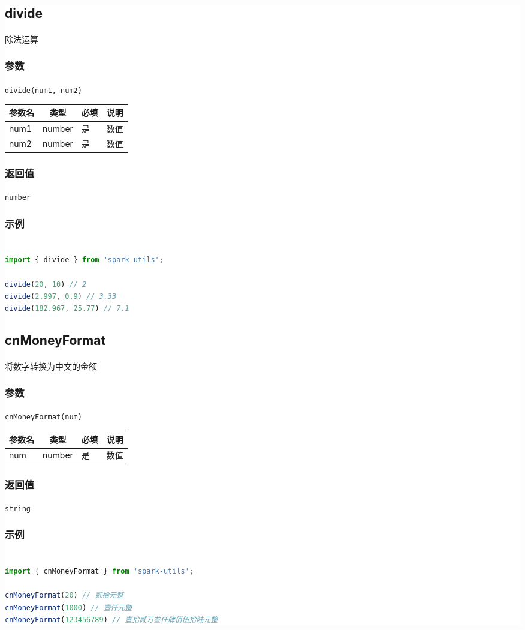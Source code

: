 ## divide

除法运算

### 参数

`divide(num1, num2)`

| 参数名 | 类型 | 必填 | 说明 |
| --- | --- | --- | --- |
| num1 | number | 是 | 数值 |
| num2 | number | 是 | 数值 |

### 返回值

`number`

### 示例

```js

import { divide } from 'spark-utils';

divide(20, 10) // 2
divide(2.997, 0.9) // 3.33
divide(182.967, 25.77) // 7.1

```

## cnMoneyFormat

将数字转换为中文的金额

### 参数

`cnMoneyFormat(num)`

| 参数名 | 类型 | 必填 | 说明 |
| --- | --- | --- | --- |
| num | number | 是 | 数值 |

### 返回值

`string`

### 示例

```js

import { cnMoneyFormat } from 'spark-utils';

cnMoneyFormat(20) // 贰拾元整
cnMoneyFormat(1000) // 壹仟元整
cnMoneyFormat(123456789) // 壹拾贰万叁仟肆佰伍拾陆元整

```
